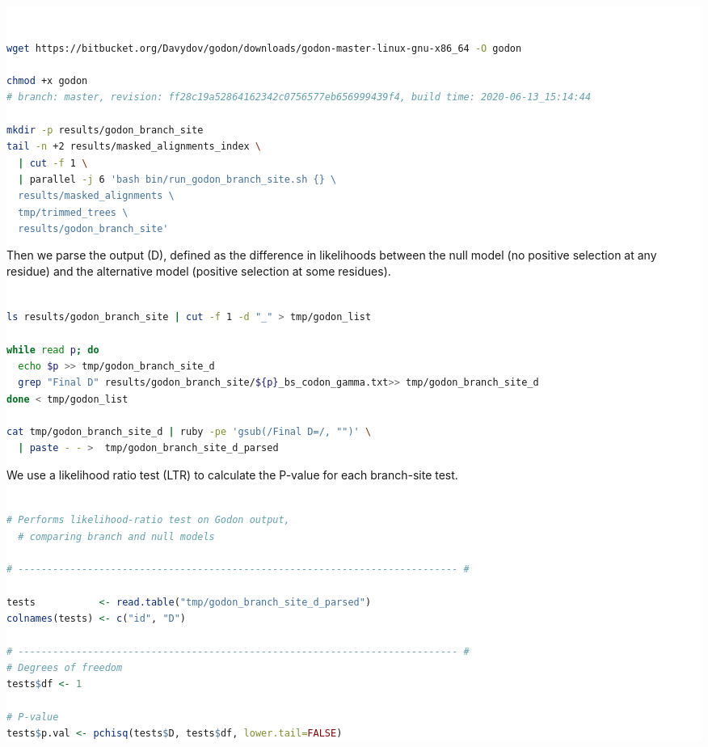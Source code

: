 ```sh


wget https://bitbucket.org/Davydov/godon/downloads/godon-master-linux-gnu-x86_64 -O godon

chmod +x godon
# branch: master, revision: ff28c19a52864162342c0756577eb656999439f4, build time: 2020-06-13_15:14:44

mkdir -p results/godon_branch_site
tail -n +2 results/masked_alignments_index \
  | cut -f 1 \
  | parallel -j 6 'bash bin/run_godon_branch_site.sh {} \
  results/masked_alignments \
  tmp/trimmed_trees \
  results/godon_branch_site'

```


Then we parse the output (D), defined as the difference in likelihoods between the null model (no positive selection at any residue) and the alternative model (positive selection at some residues).

```sh

ls results/godon_branch_site | cut -f 1 -d "_" > tmp/godon_list

while read p; do
  echo $p >> tmp/godon_branch_site_d
  grep "Final D" results/godon_branch_site/${p}_bs_codon_gamma.txt>> tmp/godon_branch_site_d
done < tmp/godon_list

cat tmp/godon_branch_site_d | ruby -pe 'gsub(/Final D=/, "")' \
  | paste - - >  tmp/godon_branch_site_d_parsed

```

We use a likelihood ratio test (LTR) to calculate the P-value for each branch-site test.


```r

# Performs likelihood-ratio test on Godon output,
  # comparing branch and null models

# ---------------------------------------------------------------------------- #

tests           <- read.table("tmp/godon_branch_site_d_parsed")
colnames(tests) <- c("id", "D")

# ---------------------------------------------------------------------------- #
# Degrees of freedom
tests$df <- 1

# P-value
tests$p.val <- pchisq(tests$D, tests$df, lower.tail=FALSE)

```
